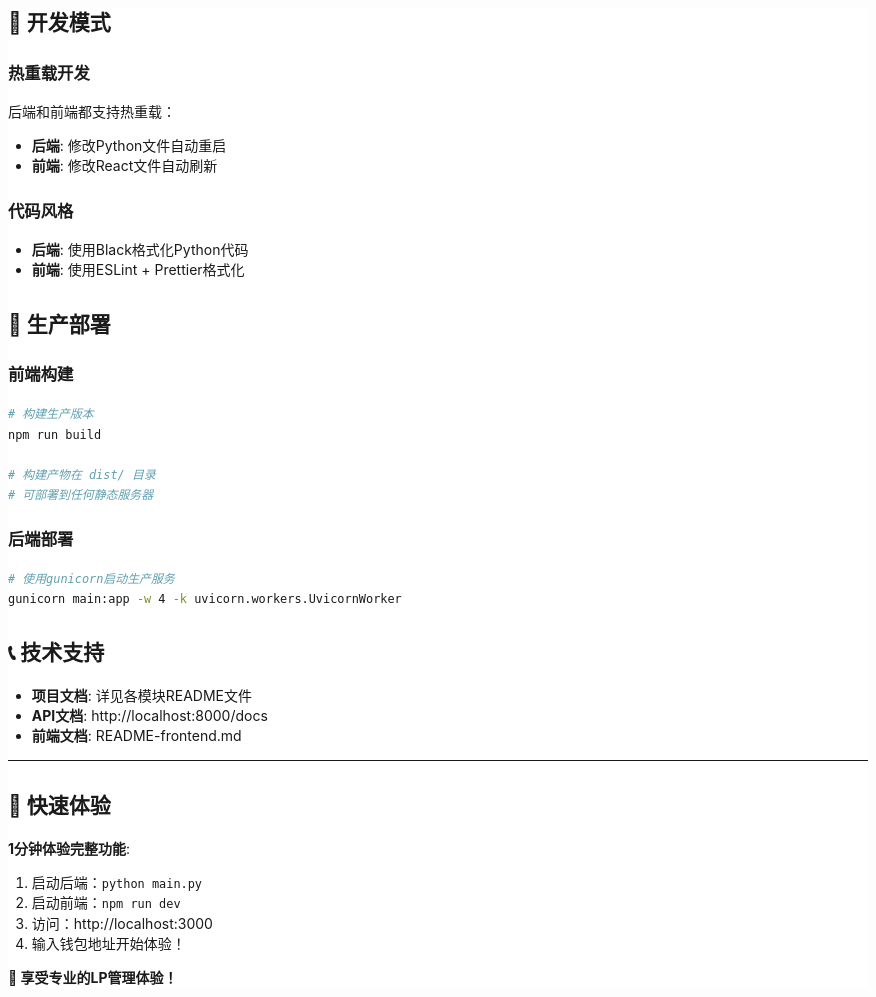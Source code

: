 ## 🔄 开发模式

### 热重载开发
后端和前端都支持热重载：
- **后端**: 修改Python文件自动重启
- **前端**: 修改React文件自动刷新

### 代码风格
- **后端**: 使用Black格式化Python代码
- **前端**: 使用ESLint + Prettier格式化

## 🚀 生产部署

### 前端构建
```bash
# 构建生产版本
npm run build

# 构建产物在 dist/ 目录
# 可部署到任何静态服务器
```

### 后端部署
```bash
# 使用gunicorn启动生产服务
gunicorn main:app -w 4 -k uvicorn.workers.UvicornWorker
```

## 📞 技术支持

- **项目文档**: 详见各模块README文件
- **API文档**: http://localhost:8000/docs
- **前端文档**: README-frontend.md

---

## 🎉 快速体验

**1分钟体验完整功能**:

1. 启动后端：`python main.py`
2. 启动前端：`npm run dev`  
3. 访问：http://localhost:3000
4. 输入钱包地址开始体验！

**🌟 享受专业的LP管理体验！** 